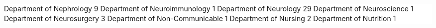 </tr>
<tr>
<td style="text-align:left;">
Department of Nephrology
</td>
<td style="text-align:right;">
9
</td>
</tr>
<tr>
<td style="text-align:left;">
Department of Neuroimmunology
</td>
<td style="text-align:right;">
1
</td>
</tr>
<tr>
<td style="text-align:left;">
Department of Neurology
</td>
<td style="text-align:right;">
29
</td>
</tr>
<tr>
<td style="text-align:left;">
Department of Neuroscience
</td>
<td style="text-align:right;">
1
</td>
</tr>
<tr>
<td style="text-align:left;">
Department of Neurosurgery
</td>
<td style="text-align:right;">
3
</td>
</tr>
<tr>
<td style="text-align:left;">
Department of Non-Communicable
</td>
<td style="text-align:right;">
1
</td>
</tr>
<tr>
<td style="text-align:left;">
Department of Nursing
</td>
<td style="text-align:right;">
2
</td>
</tr>
<tr>
<td style="text-align:left;">
Department of Nutrition
</td>
<td style="text-align:right;">
1
</td>